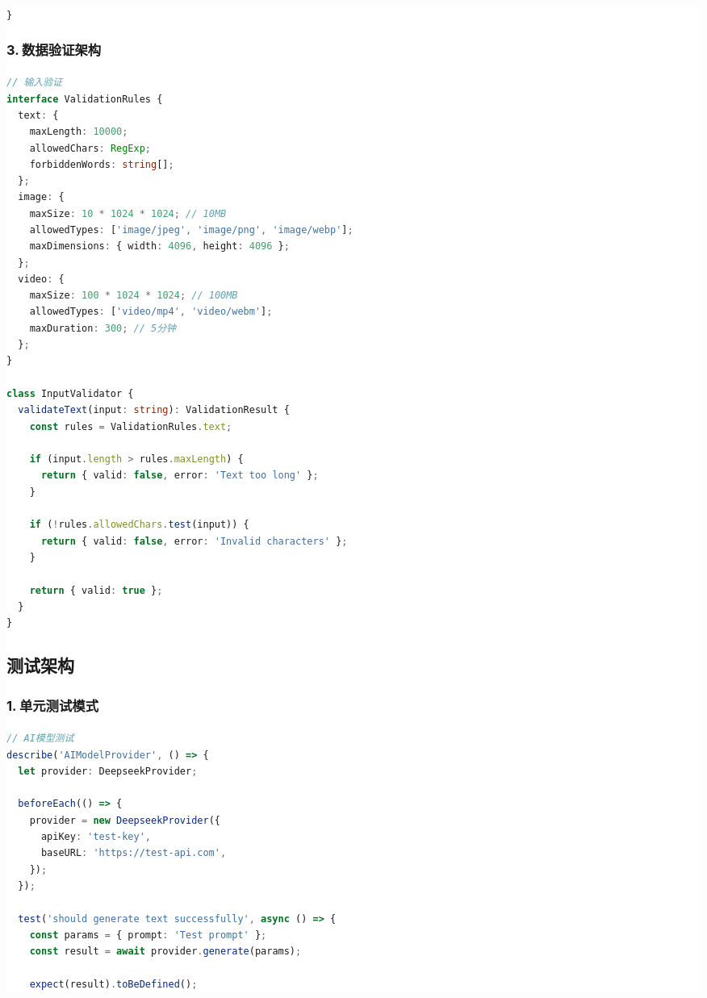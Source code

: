 ```typescript
}
```

### 3. 数据验证架构

```typescript
// 输入验证
interface ValidationRules {
  text: {
    maxLength: 10000;
    allowedChars: RegExp;
    forbiddenWords: string[];
  };
  image: {
    maxSize: 10 * 1024 * 1024; // 10MB
    allowedTypes: ['image/jpeg', 'image/png', 'image/webp'];
    maxDimensions: { width: 4096, height: 4096 };
  };
  video: {
    maxSize: 100 * 1024 * 1024; // 100MB
    allowedTypes: ['video/mp4', 'video/webm'];
    maxDuration: 300; // 5分钟
  };
}

class InputValidator {
  validateText(input: string): ValidationResult {
    const rules = ValidationRules.text;

    if (input.length > rules.maxLength) {
      return { valid: false, error: 'Text too long' };
    }

    if (!rules.allowedChars.test(input)) {
      return { valid: false, error: 'Invalid characters' };
    }

    return { valid: true };
  }
}
```

## 测试架构

### 1. 单元测试模式

```typescript
// AI模型测试
describe('AIModelProvider', () => {
  let provider: DeepseekProvider;

  beforeEach(() => {
    provider = new DeepseekProvider({
      apiKey: 'test-key',
      baseURL: 'https://test-api.com',
    });
  });

  test('should generate text successfully', async () => {
    const params = { prompt: 'Test prompt' };
    const result = await provider.generate(params);

    expect(result).toBeDefined();
```